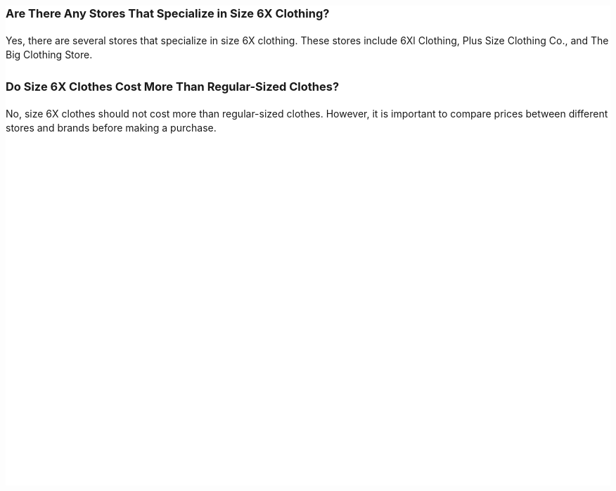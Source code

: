 <h3>Are There Any Stores That Specialize in Size 6X Clothing?</h3>

<p>Yes, there are several stores that specialize in size 6X clothing. These stores include 6Xl Clothing, Plus Size Clothing Co., and The Big Clothing Store.</p>

<h3>Do Size 6X Clothes Cost More Than Regular-Sized Clothes?</h3>

<p>No, size 6X clothes should not cost more than regular-sized clothes. However, it is important to compare prices between different stores and brands before making a purchase.</p>

<div style="position: relative; padding-bottom: 56.25%; overflow: hidden"><iframe src="https://www.youtube.com/embed/7m_dlhXrJn8" frameborder="0" allow="accelerometer; autoplay; clipboard-write; encrypted-media; gyroscope; picture-in-picture; web-share" allowfullscreen style="position: absolute; top: 0; left: 0; width: 100%; height: 100%;"></iframe>
</div>